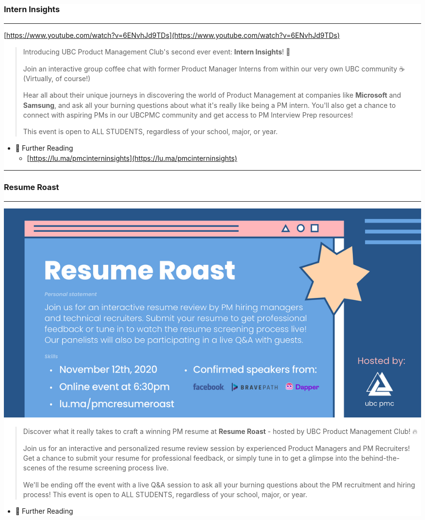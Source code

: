 ### Intern Insights

---

[https://www.youtube.com/watch?v=6ENvhJd9TDs](https://www.youtube.com/watch?v=6ENvhJd9TDs)

> Introducing UBC Product Management Club's second ever event: **Intern Insights**! 💭
> 
> 
> Join an interactive group coffee chat with former Product Manager Interns from within our very own UBC community ☕ (Virtually, of course!)
> 
> Hear all about their unique journeys in discovering the world of Product Management at companies like **Microsoft** and **Samsung**, and ask all your burning questions about what it's really like being a PM intern. You'll also get a chance to connect with aspiring PMs in our UBCPMC community and get access to PM Interview Prep resources!
> 
> This event is open to ALL STUDENTS, regardless of your school, major, or year.
> 
- 📙 Further Reading
    - [https://lu.ma/pmcinterninsights](https://lu.ma/pmcinterninsights)

---

### Resume Roast

---

![Resume Roast](Images/resumeroast.png)

> Discover what it really takes to craft a winning PM resume at **Resume Roast** - hosted by UBC Product Management Club! 🔥
> 
> 
> Join us for an interactive and personalized resume review session by experienced Product Managers and PM Recruiters! Get a chance to submit your resume for professional feedback, or simply tune in to get a glimpse into the behind-the-scenes of the resume screening process live.
> 
> We'll be ending off the event with a live Q&A session to ask all your burning questions about the PM recruitment and hiring process! This event is open to ALL STUDENTS, regardless of your school, major, or year.
> 
- 📙 Further Reading